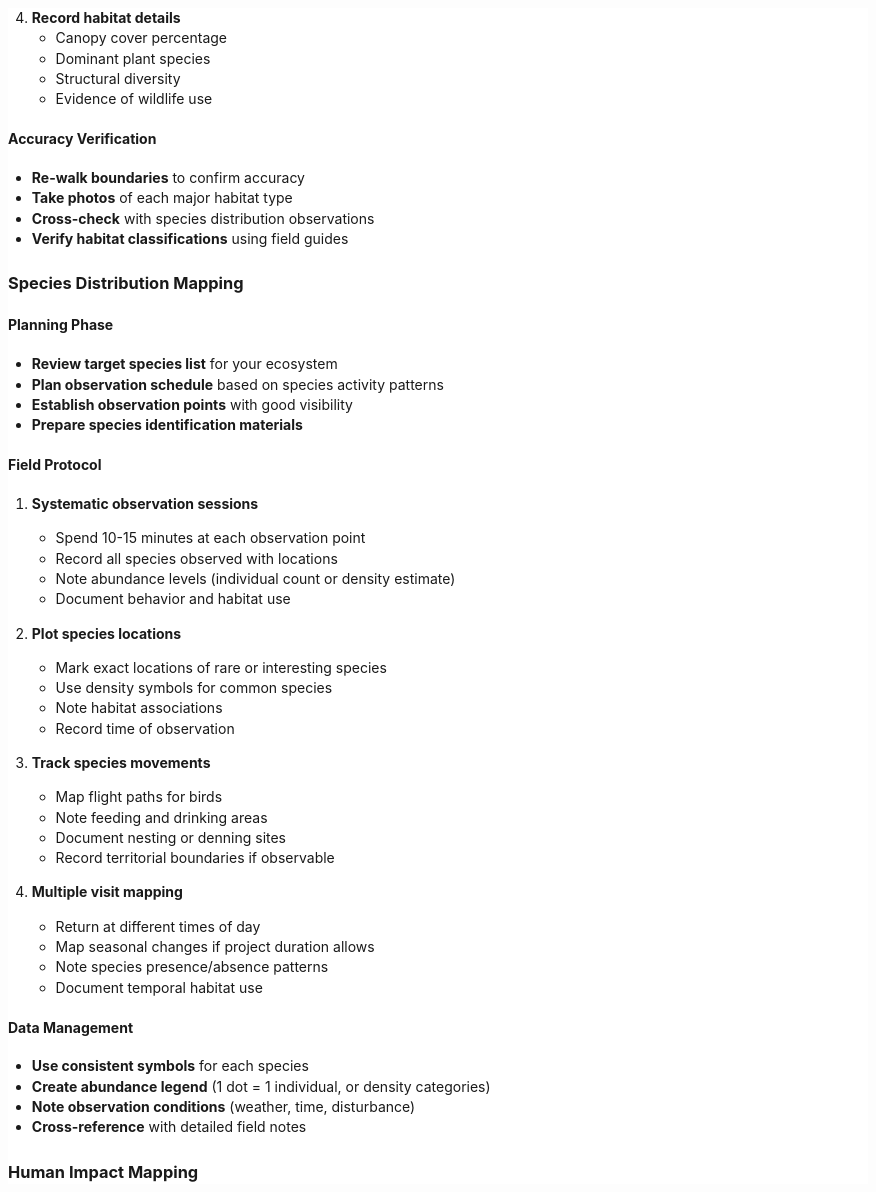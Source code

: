 4. **Record habitat details**
   - Canopy cover percentage
   - Dominant plant species
   - Structural diversity
   - Evidence of wildlife use

#### Accuracy Verification
- **Re-walk boundaries** to confirm accuracy
- **Take photos** of each major habitat type
- **Cross-check** with species distribution observations
- **Verify habitat classifications** using field guides

### Species Distribution Mapping

#### Planning Phase
- **Review target species list** for your ecosystem
- **Plan observation schedule** based on species activity patterns
- **Establish observation points** with good visibility
- **Prepare species identification materials**

#### Field Protocol
1. **Systematic observation sessions**
   - Spend 10-15 minutes at each observation point
   - Record all species observed with locations
   - Note abundance levels (individual count or density estimate)
   - Document behavior and habitat use

2. **Plot species locations**
   - Mark exact locations of rare or interesting species
   - Use density symbols for common species
   - Note habitat associations
   - Record time of observation

3. **Track species movements**
   - Map flight paths for birds
   - Note feeding and drinking areas
   - Document nesting or denning sites
   - Record territorial boundaries if observable

4. **Multiple visit mapping**
   - Return at different times of day
   - Map seasonal changes if project duration allows
   - Note species presence/absence patterns
   - Document temporal habitat use

#### Data Management
- **Use consistent symbols** for each species
- **Create abundance legend** (1 dot = 1 individual, or density categories)
- **Note observation conditions** (weather, time, disturbance)
- **Cross-reference** with detailed field notes

### Human Impact Mapping
